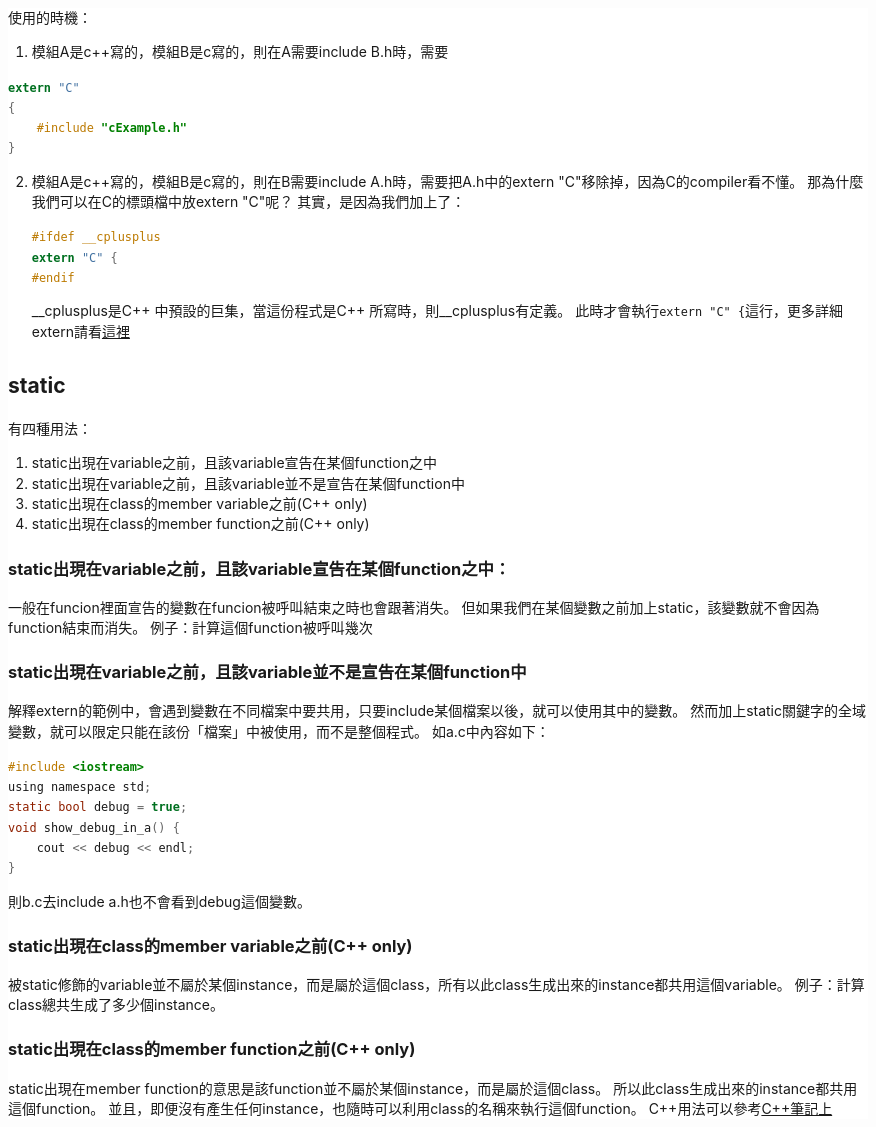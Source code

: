 使用的時機：
1. 模組A是c++寫的，模組B是c寫的，則在A需要include B.h時，需要
```c
extern "C"
{
	#include "cExample.h"
}
```
2. 模組A是c++寫的，模組B是c寫的，則在B需要include A.h時，需要把A.h中的extern "C"移除掉，因為C的compiler看不懂。
   那為什麼我們可以在C的標頭檔中放extern "C"呢？
   其實，是因為我們加上了：
   ```c
   #ifdef __cplusplus
   extern "C" {
   #endif
   ```
   __cplusplus是C++ 中預設的巨集，當這份程式是C++ 所寫時，則__cplusplus有定義。
   此時才會執行```extern "C" {```這行，更多詳細extern請看[這裡](https://b8807053.pixnet.net/blog/post/3612202)
   
## static
有四種用法：
1. static出現在variable之前，且該variable宣告在某個function之中
2. static出現在variable之前，且該variable並不是宣告在某個function中
3. static出現在class的member variable之前(C++ only)
4. static出現在class的member function之前(C++ only)

### static出現在variable之前，且該variable宣告在某個function之中：
一般在funcion裡面宣告的變數在funcion被呼叫結束之時也會跟著消失。
但如果我們在某個變數之前加上static，該變數就不會因為function結束而消失。
例子：計算這個function被呼叫幾次

### static出現在variable之前，且該variable並不是宣告在某個function中
解釋extern的範例中，會遇到變數在不同檔案中要共用，只要include某個檔案以後，就可以使用其中的變數。
然而加上static關鍵字的全域變數，就可以限定只能在該份「檔案」中被使用，而不是整個程式。
如a.c中內容如下：
```c
#include <iostream>
using namespace std;
static bool debug = true;
void show_debug_in_a() {
    cout << debug << endl;
}
```
則b.c去include a.h也不會看到debug這個變數。

### static出現在class的member variable之前(C++ only)
被static修飾的variable並不屬於某個instance，而是屬於這個class，所有以此class生成出來的instance都共用這個variable。
例子：計算class總共生成了多少個instance。

### static出現在class的member function之前(C++ only)
static出現在member function的意思是該function並不屬於某個instance，而是屬於這個class。
所以此class生成出來的instance都共用這個function。
並且，即便沒有產生任何instance，也隨時可以利用class的名稱來執行這個function。
C++用法可以參考[C++筆記上](/SXujAxaTR9KkZGFqBUt68g?view#第三週)
